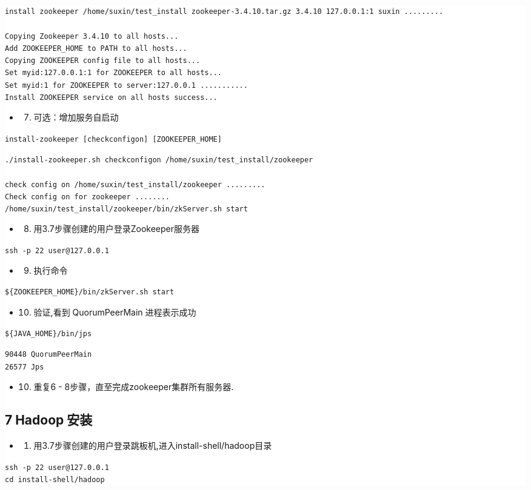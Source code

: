   ```
  install zookeeper /home/suxin/test_install zookeeper-3.4.10.tar.gz 3.4.10 127.0.0.1:1 suxin .........
  
  Copying Zookeeper 3.4.10 to all hosts...
  Add ZOOKEEPER_HOME to PATH to all hosts...
  Copying ZOOKEEPER config file to all hosts...
  Set myid:127.0.0.1:1 for ZOOKEEPER to all hosts...
  Set myid:1 for ZOOKEEPER to server:127.0.0.1 ...........
  Install ZOOKEEPER service on all hosts success...  
  ```
  
  * 7) 可选：增加服务自启动
  
  ```
  install-zookeeper [checkconfigon] [ZOOKEEPER_HOME]
  ```
  
  ```
  ./install-zookeeper.sh checkconfigon /home/suxin/test_install/zookeeper
  
  check config on /home/suxin/test_install/zookeeper .........
  Check config on for zookeeper ........
  /home/suxin/test_install/zookeeper/bin/zkServer.sh start
  
  ```
  
  * 8) 用3.7步骤创建的用户登录Zookeeper服务器
  
   ```
   ssh -p 22 user@127.0.0.1
   ```
     
  * 9) 执行命令
  
  ```
  ${ZOOKEEPER_HOME}/bin/zkServer.sh start
  ```
  
  * 10) 验证,看到 QuorumPeerMain 进程表示成功
  
  ```
  ${JAVA_HOME}/bin/jps 
  ```
  
   ```
   90448 QuorumPeerMain
   26577 Jps
   ```
   
  * 10) 重复6 - 8步骤，直至完成zookeeper集群所有服务器.
  
## 7 Hadoop 安装 <a name="hadoop_install"/>
  * 1) 用3.7步骤创建的用户登录跳板机,进入install-shell/hadoop目录
  
   ```
   ssh -p 22 user@127.0.0.1
   cd install-shell/hadoop
   ```
